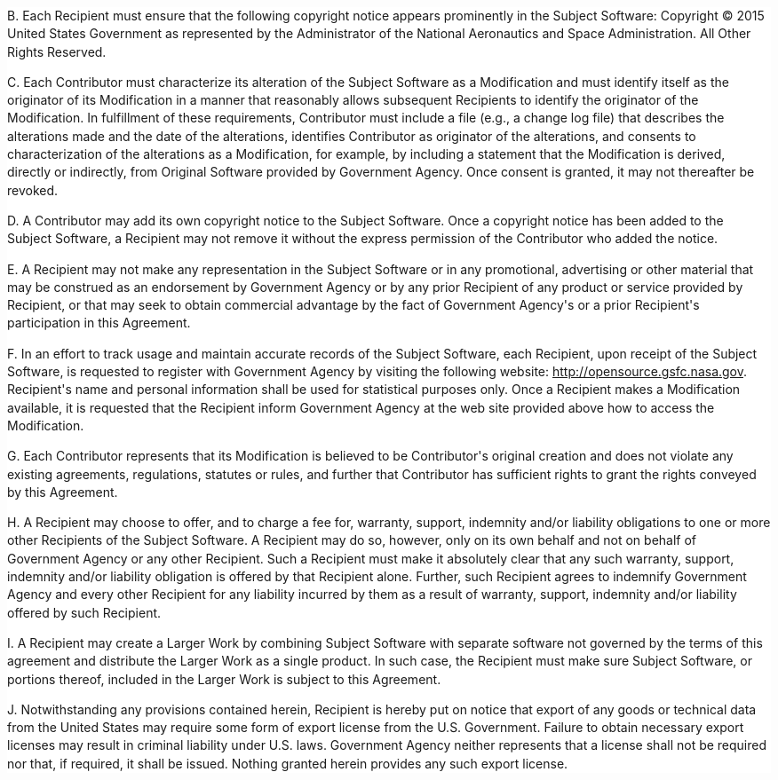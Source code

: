 B. Each Recipient must ensure that the following copyright notice appears prominently in
the Subject Software:
Copyright © 2015 United States Government as represented by the Administrator of the
National Aeronautics and Space Administration. All Other Rights Reserved.

C. Each Contributor must characterize its alteration of the Subject Software as a
Modification and must identify itself as the originator of its Modification in a manner that
reasonably allows subsequent Recipients to identify the originator of the Modification. In
fulfillment of these requirements, Contributor must include a file (e.g., a change log file) that
describes the alterations made and the date of the alterations, identifies Contributor as originator
of the alterations, and consents to characterization of the alterations as a Modification, for
example, by including a statement that the Modification is derived, directly or indirectly, from
Original Software provided by Government Agency. Once consent is granted, it may not
thereafter be revoked.

D. A Contributor may add its own copyright notice to the Subject Software. Once a
copyright notice has been added to the Subject Software, a Recipient may not remove it without
the express permission of the Contributor who added the notice.

E. A Recipient may not make any representation in the Subject Software or in any
promotional, advertising or other material that may be construed as an endorsement by
Government Agency or by any prior Recipient of any product or service provided by Recipient,
or that may seek to obtain commercial advantage by the fact of Government Agency's or a prior
Recipient's participation in this Agreement.

F. In an effort to track usage and maintain accurate records of the Subject Software, each
Recipient, upon receipt of the Subject Software, is requested to register with Government
Agency by visiting the following website: http://opensource.gsfc.nasa.gov. Recipient's name and
personal information shall be used for statistical purposes only. Once a Recipient makes a
Modification available, it is requested that the Recipient inform Government Agency at the web
site provided above how to access the Modification. 

G. Each Contributor represents that its Modification is believed to be Contributor's original
creation and does not violate any existing agreements, regulations, statutes or rules, and further
that Contributor has sufficient rights to grant the rights conveyed by this Agreement.

H. A Recipient may choose to offer, and to charge a fee for, warranty, support, indemnity
and/or liability obligations to one or more other Recipients of the Subject Software. A Recipient
may do so, however, only on its own behalf and not on behalf of Government Agency or any
other Recipient. Such a Recipient must make it absolutely clear that any such warranty, support,
indemnity and/or liability obligation is offered by that Recipient alone. Further, such Recipient
agrees to indemnify Government Agency and every other Recipient for any liability incurred by
them as a result of warranty, support, indemnity and/or liability offered by such Recipient.

I. A Recipient may create a Larger Work by combining Subject Software with separate
software not governed by the terms of this agreement and distribute the Larger Work as a single
product. In such case, the Recipient must make sure Subject Software, or portions thereof,
included in the Larger Work is subject to this Agreement.

J. Notwithstanding any provisions contained herein, Recipient is hereby put on notice that
export of any goods or technical data from the United States may require some form of export
license from the U.S. Government. Failure to obtain necessary export licenses may result in
criminal liability under U.S. laws. Government Agency neither represents that a license shall not
be required nor that, if required, it shall be issued. Nothing granted herein provides any such
export license.
